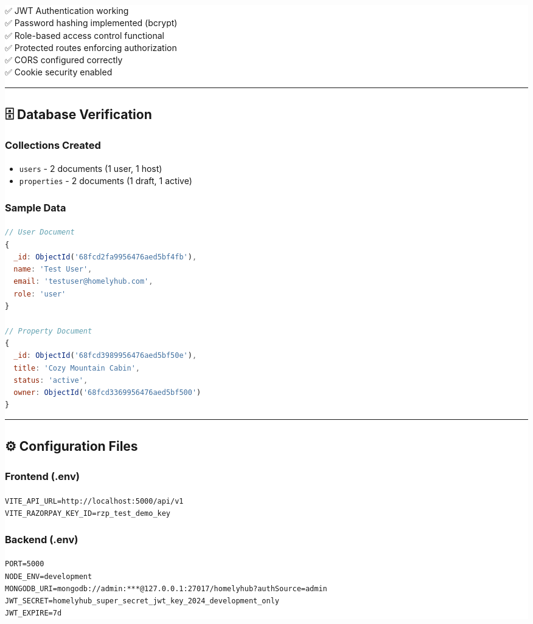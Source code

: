 ✅ JWT Authentication working  
✅ Password hashing implemented (bcrypt)  
✅ Role-based access control functional  
✅ Protected routes enforcing authorization  
✅ CORS configured correctly  
✅ Cookie security enabled  

---

## 🗄️ Database Verification

### Collections Created
- `users` - 2 documents (1 user, 1 host)
- `properties` - 2 documents (1 draft, 1 active)

### Sample Data
```javascript
// User Document
{
  _id: ObjectId('68fcd2fa9956476aed5bf4fb'),
  name: 'Test User',
  email: 'testuser@homelyhub.com',
  role: 'user'
}

// Property Document  
{
  _id: ObjectId('68fcd3989956476aed5bf50e'),
  title: 'Cozy Mountain Cabin',
  status: 'active',
  owner: ObjectId('68fcd3369956476aed5bf500')
}
```

---

## ⚙️ Configuration Files

### Frontend (.env)
```
VITE_API_URL=http://localhost:5000/api/v1
VITE_RAZORPAY_KEY_ID=rzp_test_demo_key
```

### Backend (.env)
```
PORT=5000
NODE_ENV=development
MONGODB_URI=mongodb://admin:***@127.0.0.1:27017/homelyhub?authSource=admin
JWT_SECRET=homelyhub_super_secret_jwt_key_2024_development_only
JWT_EXPIRE=7d
```
